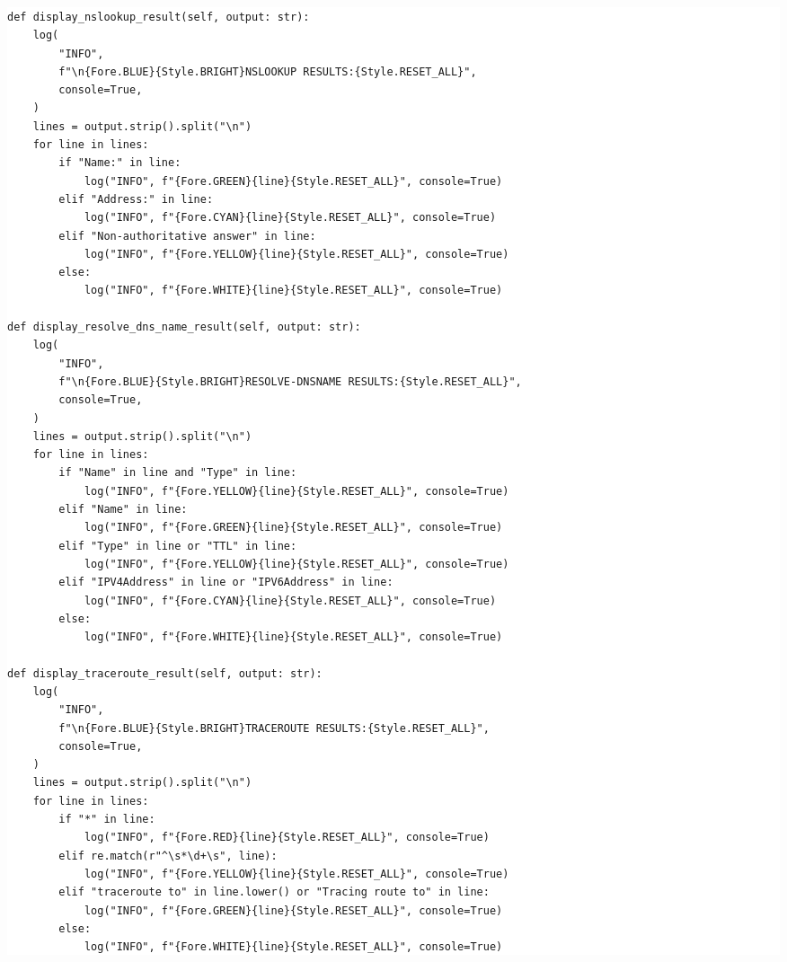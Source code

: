     def display_nslookup_result(self, output: str):
        log(
            "INFO",
            f"\n{Fore.BLUE}{Style.BRIGHT}NSLOOKUP RESULTS:{Style.RESET_ALL}",
            console=True,
        )
        lines = output.strip().split("\n")
        for line in lines:
            if "Name:" in line:
                log("INFO", f"{Fore.GREEN}{line}{Style.RESET_ALL}", console=True)
            elif "Address:" in line:
                log("INFO", f"{Fore.CYAN}{line}{Style.RESET_ALL}", console=True)
            elif "Non-authoritative answer" in line:
                log("INFO", f"{Fore.YELLOW}{line}{Style.RESET_ALL}", console=True)
            else:
                log("INFO", f"{Fore.WHITE}{line}{Style.RESET_ALL}", console=True)

    def display_resolve_dns_name_result(self, output: str):
        log(
            "INFO",
            f"\n{Fore.BLUE}{Style.BRIGHT}RESOLVE-DNSNAME RESULTS:{Style.RESET_ALL}",
            console=True,
        )
        lines = output.strip().split("\n")
        for line in lines:
            if "Name" in line and "Type" in line:
                log("INFO", f"{Fore.YELLOW}{line}{Style.RESET_ALL}", console=True)
            elif "Name" in line:
                log("INFO", f"{Fore.GREEN}{line}{Style.RESET_ALL}", console=True)
            elif "Type" in line or "TTL" in line:
                log("INFO", f"{Fore.YELLOW}{line}{Style.RESET_ALL}", console=True)
            elif "IPV4Address" in line or "IPV6Address" in line:
                log("INFO", f"{Fore.CYAN}{line}{Style.RESET_ALL}", console=True)
            else:
                log("INFO", f"{Fore.WHITE}{line}{Style.RESET_ALL}", console=True)

    def display_traceroute_result(self, output: str):
        log(
            "INFO",
            f"\n{Fore.BLUE}{Style.BRIGHT}TRACEROUTE RESULTS:{Style.RESET_ALL}",
            console=True,
        )
        lines = output.strip().split("\n")
        for line in lines:
            if "*" in line:
                log("INFO", f"{Fore.RED}{line}{Style.RESET_ALL}", console=True)
            elif re.match(r"^\s*\d+\s", line):
                log("INFO", f"{Fore.YELLOW}{line}{Style.RESET_ALL}", console=True)
            elif "traceroute to" in line.lower() or "Tracing route to" in line:
                log("INFO", f"{Fore.GREEN}{line}{Style.RESET_ALL}", console=True)
            else:
                log("INFO", f"{Fore.WHITE}{line}{Style.RESET_ALL}", console=True)
